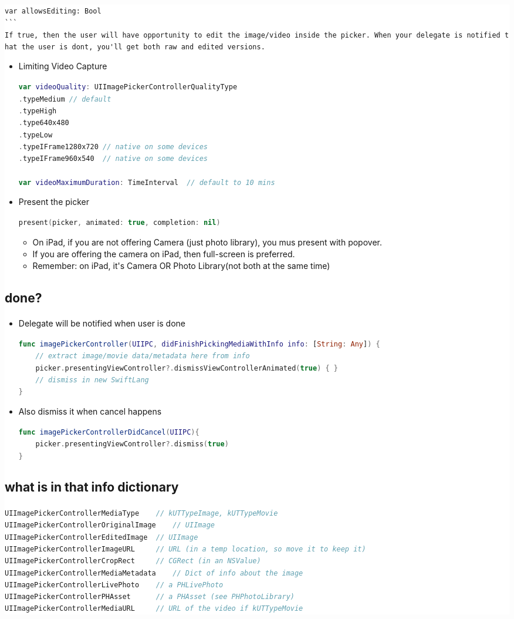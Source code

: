     var allowsEditing: Bool
    ```
    If true, then the user will have opportunity to edit the image/video inside the picker. When your delegate is notified that the user is dont, you'll get both raw and edited versions.
* Limiting Video Capture
    ```swift
    var videoQuality: UIImagePickerControllerQualityType
    .typeMedium // default
    .typeHigh
    .type640x480
    .typeLow
    .typeIFrame1280x720 // native on some devices
    .typeIFrame960x540  // native on some devices

    var videoMaximumDuration: TimeInterval  // default to 10 mins
    ```
* Present the picker
    ```swift
    present(picker, animated: true, completion: nil)
    ```
    * On iPad, if you are not offering Camera (just photo library), you mus present with popover.
    * If you are offering the camera on iPad, then full-screen is preferred.
    * Remember: on iPad, it's Camera OR Photo Library(not both at the same time)

## done?
* Delegate will be notified when user is done
    ```swift
    func imagePickerController(UIIPC, didFinishPickingMediaWithInfo info: [String: Any]) {
        // extract image/movie data/metadata here from info
        picker.presentingViewController?.dismissViewControllerAnimated(true) { }
        // dismiss in new SwiftLang
    }
    ```
* Also dismiss it when cancel happens
    ```swift
    func imagePickerControllerDidCancel(UIIPC){
        picker.presentingViewController?.dismiss(true)
    }
    ```
## what is in that info dictionary
```swift
UIImagePickerControllerMediaType    // kUTTypeImage, kUTTypeMovie
UIImagePickerControllerOriginalImage    // UIImage
UIImagePickerControllerEditedImage  // UIImage
UIImagePickerControllerImageURL     // URL (in a temp location, so move it to keep it)
UIImagePickerControllerCropRect     // CGRect (in an NSValue)
UIImagePickerControllerMediaMetadata    // Dict of info about the image
UIImagePickerControllerLivePhoto    // a PHLivePhoto
UIImagePickerControllerPHAsset      // a PHAsset (see PHPhotoLibrary)
UIImagePickerControllerMediaURL     // URL of the video if kUTTypeMovie
```
